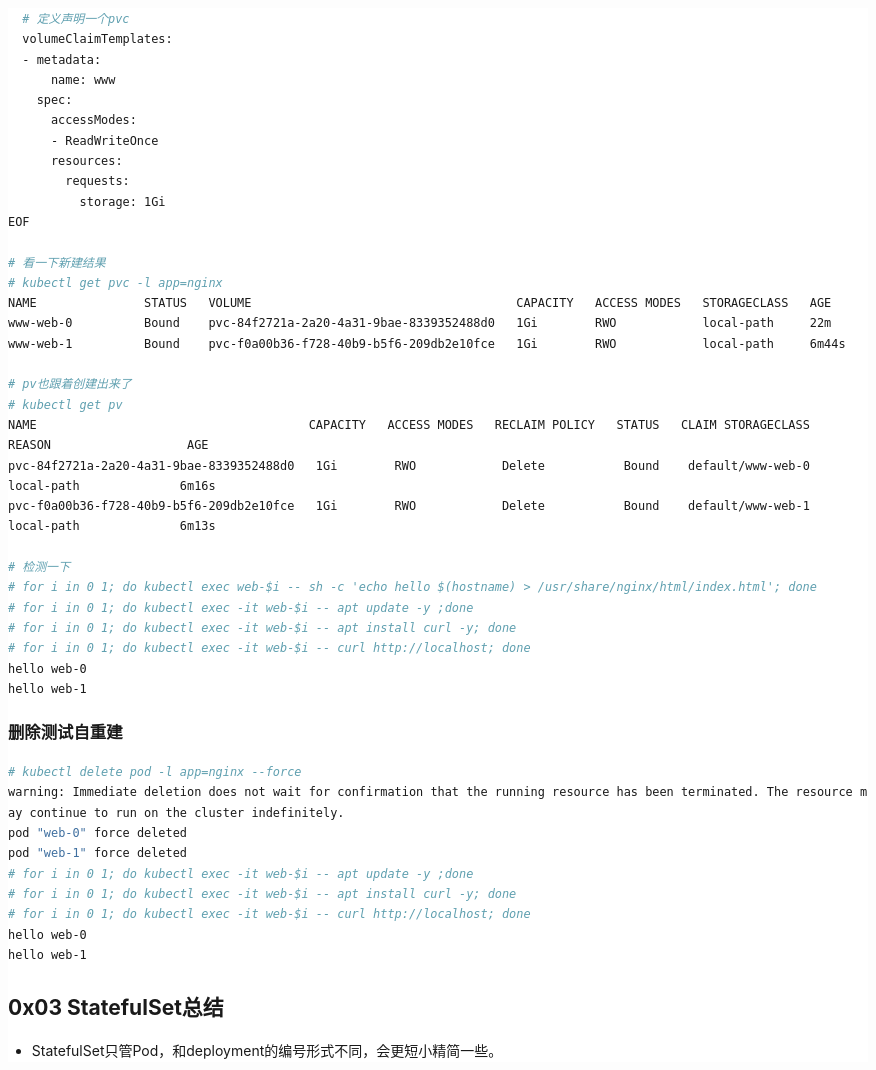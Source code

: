 ```bash
  # 定义声明一个pvc
  volumeClaimTemplates:
  - metadata:
      name: www
    spec:
      accessModes:
      - ReadWriteOnce
      resources:
        requests:
          storage: 1Gi
EOF

# 看一下新建结果
# kubectl get pvc -l app=nginx
NAME               STATUS   VOLUME                                     CAPACITY   ACCESS MODES   STORAGECLASS   AGE
www-web-0          Bound    pvc-84f2721a-2a20-4a31-9bae-8339352488d0   1Gi        RWO            local-path     22m
www-web-1          Bound    pvc-f0a00b36-f728-40b9-b5f6-209db2e10fce   1Gi        RWO            local-path     6m44s

# pv也跟着创建出来了
# kubectl get pv
NAME                                      CAPACITY   ACCESS MODES   RECLAIM POLICY   STATUS   CLAIM STORAGECLASS                           REASON                   AGE
pvc-84f2721a-2a20-4a31-9bae-8339352488d0   1Gi        RWO            Delete           Bound    default/www-web-0                            local-path              6m16s
pvc-f0a00b36-f728-40b9-b5f6-209db2e10fce   1Gi        RWO            Delete           Bound    default/www-web-1                            local-path              6m13s

# 检测一下
# for i in 0 1; do kubectl exec web-$i -- sh -c 'echo hello $(hostname) > /usr/share/nginx/html/index.html'; done
# for i in 0 1; do kubectl exec -it web-$i -- apt update -y ;done
# for i in 0 1; do kubectl exec -it web-$i -- apt install curl -y; done
# for i in 0 1; do kubectl exec -it web-$i -- curl http://localhost; done
hello web-0
hello web-1
```
### 删除测试自重建
```bash
# kubectl delete pod -l app=nginx --force
warning: Immediate deletion does not wait for confirmation that the running resource has been terminated. The resource may continue to run on the cluster indefinitely.
pod "web-0" force deleted
pod "web-1" force deleted
# for i in 0 1; do kubectl exec -it web-$i -- apt update -y ;done
# for i in 0 1; do kubectl exec -it web-$i -- apt install curl -y; done
# for i in 0 1; do kubectl exec -it web-$i -- curl http://localhost; done
hello web-0
hello web-1
```
## 0x03 StatefulSet总结
* StatefulSet只管Pod，和deployment的编号形式不同，会更短小精简一些。
